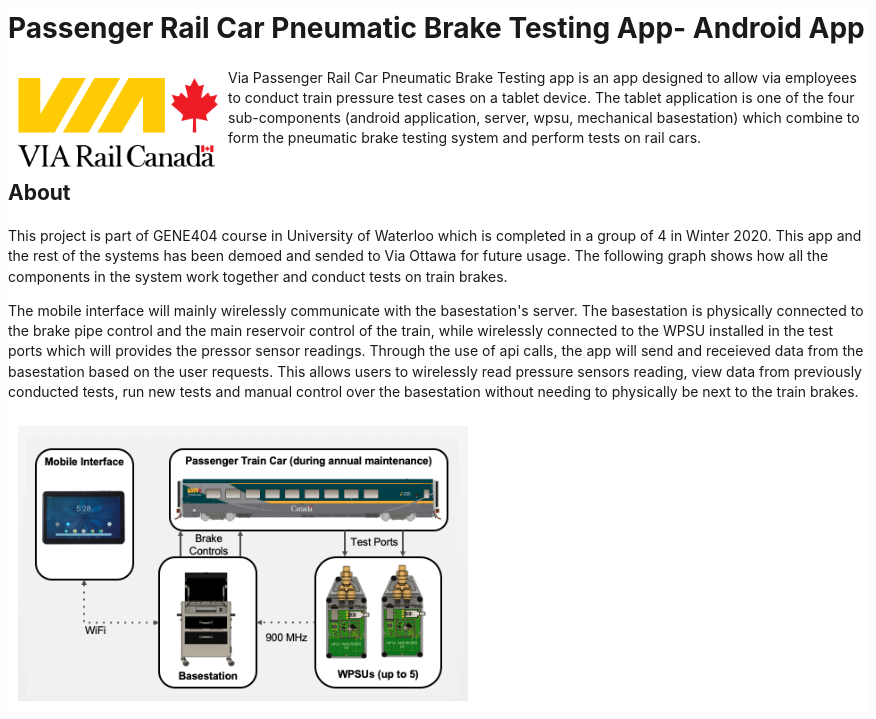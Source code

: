 # Passenger Rail Car Pneumatic Brake Testing App- Android App

<img src="/readme/via_logo.png" align="left" width="200" hspace="10" vspace="10">

Via Passenger Rail Car Pneumatic Brake Testing app is an app designed to allow via employees to conduct train pressure test cases on a tablet device. The tablet application is one of the four sub-components (android application, server, wpsu, mechanical basestation) which combine to form the pneumatic brake testing system and perform tests on rail cars.

## About

This project is part of GENE404 course in University of Waterloo which is completed in a group of 4 in Winter 2020. This app and the rest of the systems has been demoed and sended to Via Ottawa for future usage. The following graph shows how all the components in the system work together and conduct tests on train brakes.

The mobile interface will mainly wirelessly communicate with the basestation's server. The basestation is physically connected to the brake pipe control and the main reservoir control of the train, while wirelessly connected to the WPSU installed in the test ports which will provides the pressor sensor readings. Through the use of api calls, the app will send and receieved data from the basestation based on the user requests. This allows users to wirelessly read pressure sensors reading, view data from previously conducted tests, run new tests and manual control over the basestation without needing to physically be next to the train brakes.

[<img src="/readme/system_graph.png" align="center"
width="450"
    hspace="10" vspace="10">](/readme/system_graph.png)
